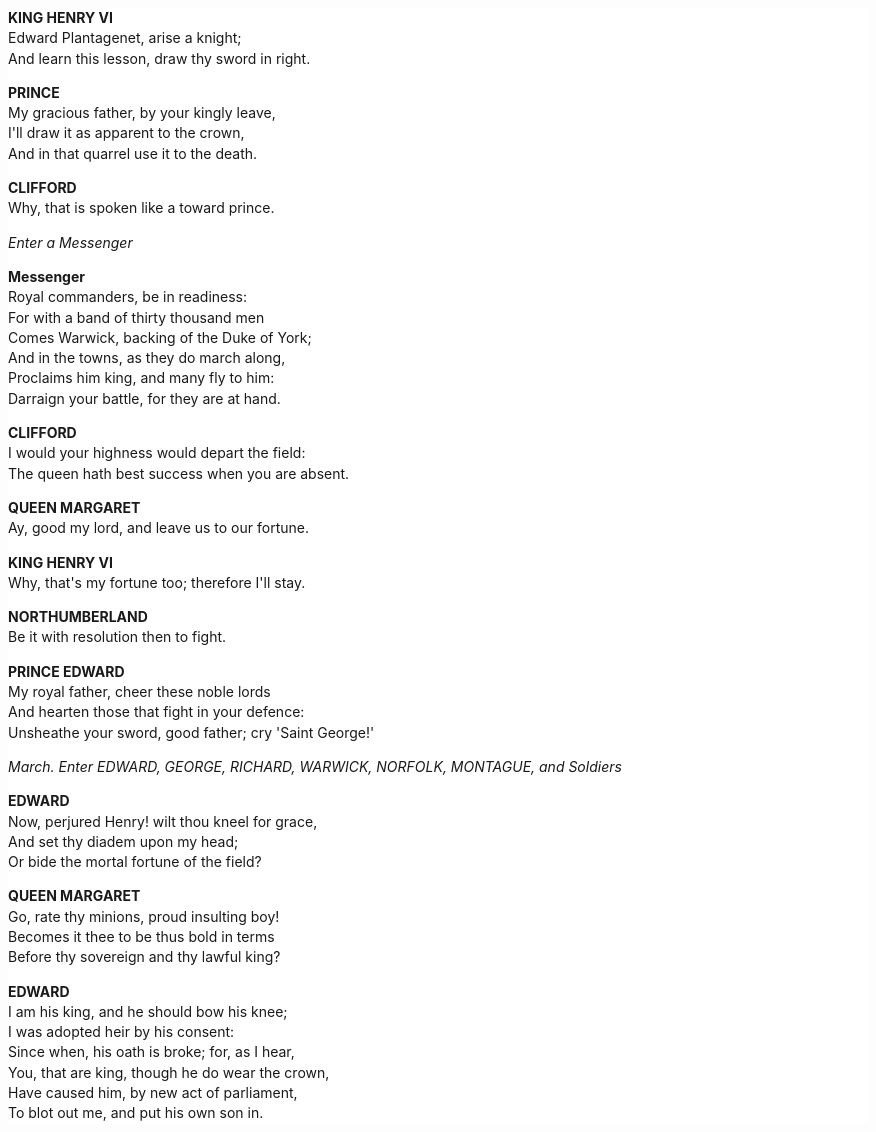 **KING HENRY VI**  
Edward Plantagenet, arise a knight;  
And learn this lesson, draw thy sword in right.  

**PRINCE**  
My gracious father, by your kingly leave,  
I'll draw it as apparent to the crown,  
And in that quarrel use it to the death.  

**CLIFFORD**  
Why, that is spoken like a toward prince.  

_Enter a Messenger_

**Messenger**  
Royal commanders, be in readiness:  
For with a band of thirty thousand men  
Comes Warwick, backing of the Duke of York;  
And in the towns, as they do march along,  
Proclaims him king, and many fly to him:  
Darraign your battle, for they are at hand.  

**CLIFFORD**  
I would your highness would depart the field:  
The queen hath best success when you are absent.  

**QUEEN MARGARET**  
Ay, good my lord, and leave us to our fortune.  

**KING HENRY VI**  
Why, that's my fortune too; therefore I'll stay.  

**NORTHUMBERLAND**  
Be it with resolution then to fight.  

**PRINCE EDWARD**  
My royal father, cheer these noble lords  
And hearten those that fight in your defence:  
Unsheathe your sword, good father; cry 'Saint George!'  

_March. Enter EDWARD, GEORGE, RICHARD, WARWICK, NORFOLK, MONTAGUE, and
Soldiers_

**EDWARD**  
Now, perjured Henry! wilt thou kneel for grace,  
And set thy diadem upon my head;  
Or bide the mortal fortune of the field?  

**QUEEN MARGARET**  
Go, rate thy minions, proud insulting boy!  
Becomes it thee to be thus bold in terms  
Before thy sovereign and thy lawful king?  

**EDWARD**  
I am his king, and he should bow his knee;  
I was adopted heir by his consent:  
Since when, his oath is broke; for, as I hear,  
You, that are king, though he do wear the crown,  
Have caused him, by new act of parliament,  
To blot out me, and put his own son in.  
